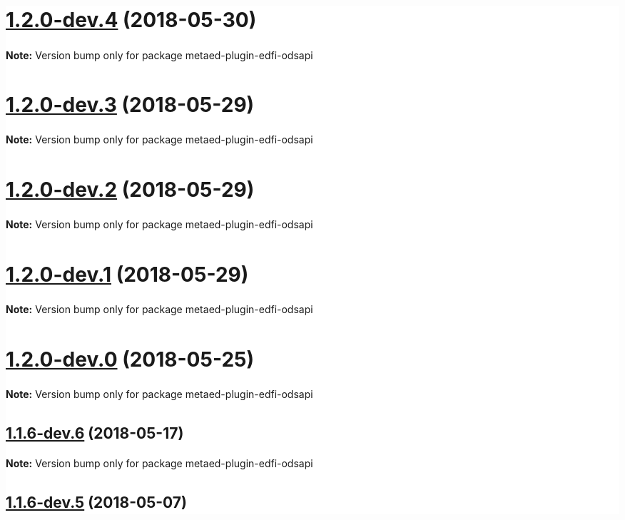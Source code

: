 <a name="1.2.0-dev.4"></a>
# [1.2.0-dev.4](https://github.com/Ed-Fi-Alliance/MetaEd-js/compare/v1.2.0-dev.3...v1.2.0-dev.4) (2018-05-30)




**Note:** Version bump only for package metaed-plugin-edfi-odsapi

<a name="1.2.0-dev.3"></a>
# [1.2.0-dev.3](https://github.com/Ed-Fi-Alliance/MetaEd-js/compare/v1.2.0-dev.2...v1.2.0-dev.3) (2018-05-29)




**Note:** Version bump only for package metaed-plugin-edfi-odsapi

<a name="1.2.0-dev.2"></a>
# [1.2.0-dev.2](https://github.com/Ed-Fi-Alliance/MetaEd-js/compare/v1.2.0-dev.1...v1.2.0-dev.2) (2018-05-29)




**Note:** Version bump only for package metaed-plugin-edfi-odsapi

<a name="1.2.0-dev.1"></a>
# [1.2.0-dev.1](https://github.com/Ed-Fi-Alliance/MetaEd-js/compare/v1.2.0-dev.0...v1.2.0-dev.1) (2018-05-29)




**Note:** Version bump only for package metaed-plugin-edfi-odsapi

<a name="1.2.0-dev.0"></a>
# [1.2.0-dev.0](https://github.com/Ed-Fi-Alliance/MetaEd-js/compare/v1.1.6-dev.6...v1.2.0-dev.0) (2018-05-25)




**Note:** Version bump only for package metaed-plugin-edfi-odsapi

<a name="1.1.6-dev.6"></a>
## [1.1.6-dev.6](https://github.com/Ed-Fi-Alliance/MetaEd-js/compare/v1.1.6-dev.5...v1.1.6-dev.6) (2018-05-17)




**Note:** Version bump only for package metaed-plugin-edfi-odsapi

<a name="1.1.6-dev.5"></a>
## [1.1.6-dev.5](https://github.com/Ed-Fi-Alliance/MetaEd-js/compare/v1.1.6-dev.4...v1.1.6-dev.5) (2018-05-07)
